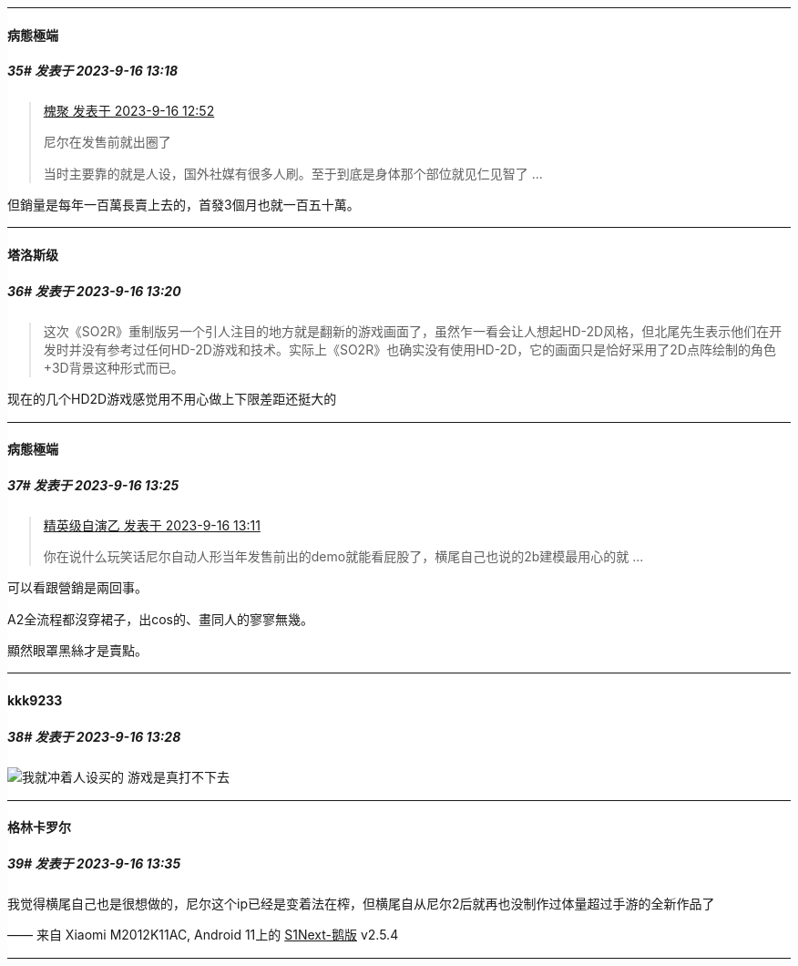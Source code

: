 *****

####  病態極端  
##### 35#       发表于 2023-9-16 13:18

<blockquote><a href="httphttps://bbs.saraba1st.com/2b/forum.php?mod=redirect&amp;goto=findpost&amp;pid=62426756&amp;ptid=2153000" target="_blank">槐聚 发表于 2023-9-16 12:52</a>

尼尔在发售前就出圈了

当时主要靠的就是人设，国外社媒有很多人刷。至于到底是身体那个部位就见仁见智了 ...</blockquote>
但銷量是每年一百萬長賣上去的，首發3個月也就一百五十萬。

*****

####  塔洛斯级  
##### 36#       发表于 2023-9-16 13:20

<blockquote>这次《SO2R》重制版另一个引人注目的地方就是翻新的游戏画面了，虽然乍一看会让人想起HD-2D风格，但北尾先生表示他们在开发时并没有参考过任何HD-2D游戏和技术。实际上《SO2R》也确实没有使用HD-2D，它的画面只是恰好采用了2D点阵绘制的角色+3D背景这种形式而已。</blockquote>
现在的几个HD2D游戏感觉用不用心做上下限差距还挺大的 

*****

####  病態極端  
##### 37#       发表于 2023-9-16 13:25

<blockquote><a href="httphttps://bbs.saraba1st.com/2b/forum.php?mod=redirect&amp;goto=findpost&amp;pid=62426909&amp;ptid=2153000" target="_blank">精英级自演乙 发表于 2023-9-16 13:11</a>

你在说什么玩笑话尼尔自动人形当年发售前出的demo就能看屁股了，横尾自己也说的2b建模最用心的就 ...</blockquote>
可以看跟營銷是兩回事。

A2全流程都沒穿裙子，出cos的、畫同人的寥寥無幾。

顯然眼罩黑絲才是賣點。

*****

####  kkk9233  
##### 38#       发表于 2023-9-16 13:28

<img src="https://static.saraba1st.com/image/smiley/face2017/067.png" referrerpolicy="no-referrer">我就冲着人设买的 游戏是真打不下去

*****

####  格林卡罗尔  
##### 39#       发表于 2023-9-16 13:35

我觉得横尾自己也是很想做的，尼尔这个ip已经是变着法在榨，但横尾自从尼尔2后就再也没制作过体量超过手游的全新作品了

—— 来自 Xiaomi M2012K11AC, Android 11上的 [S1Next-鹅版](https://github.com/ykrank/S1-Next/releases) v2.5.4

*****
